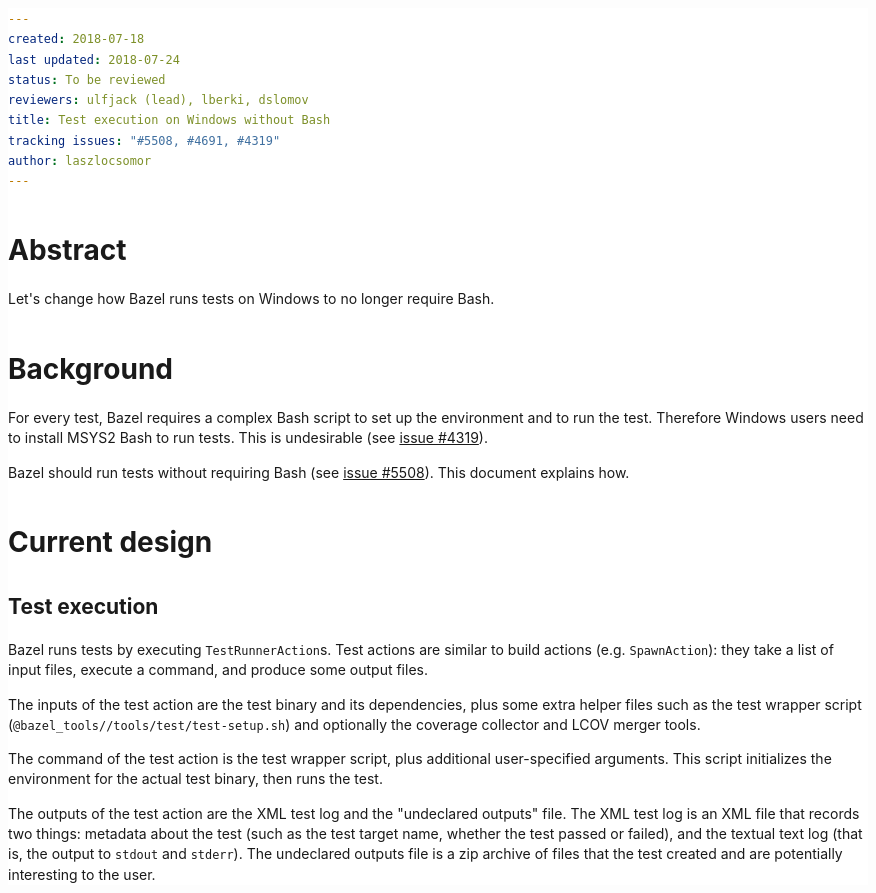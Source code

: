 ```yaml
---
created: 2018-07-18
last updated: 2018-07-24
status: To be reviewed
reviewers: ulfjack (lead), lberki, dslomov
title: Test execution on Windows without Bash
tracking issues: "#5508, #4691, #4319"
author: laszlocsomor
---
```


# Abstract

Let's change how Bazel runs tests on Windows to no longer require Bash.

# Background

For every test, Bazel requires a complex Bash script to set up the environment
and to run the test. Therefore Windows users need to install MSYS2 Bash to run
tests. This is undesirable (see
[issue #4319](https://github.com/bazelbuild/bazel/issues/4319)).

Bazel should run tests without requiring Bash (see
[issue #5508](https://github.com/bazelbuild/bazel/issues/5508)). This document
explains how.

# Current design

## Test execution

Bazel runs tests by executing `TestRunnerAction`s. Test actions are similar to
build actions (e.g. `SpawnAction`): they take a list of input files, execute a
command, and produce some output files.

The inputs of the test action are the test binary and its dependencies, plus
some extra helper files such as the test wrapper script
(`@bazel_tools//tools/test/test-setup.sh`) and optionally the coverage collector
and LCOV merger tools.

The command of the test action is the test wrapper script, plus additional
user-specified arguments. This script initializes the environment for the actual
test binary, then runs the test.

The outputs of the test action are the XML test log and the "undeclared outputs"
file. The XML test log is an XML file that records two things: metadata about
the test (such as the test target name, whether the test passed or failed), and
the textual text log (that is, the output to `stdout` and `stderr`). The
undeclared outputs file is a zip archive of files that the test created and are
potentially interesting to the user.
